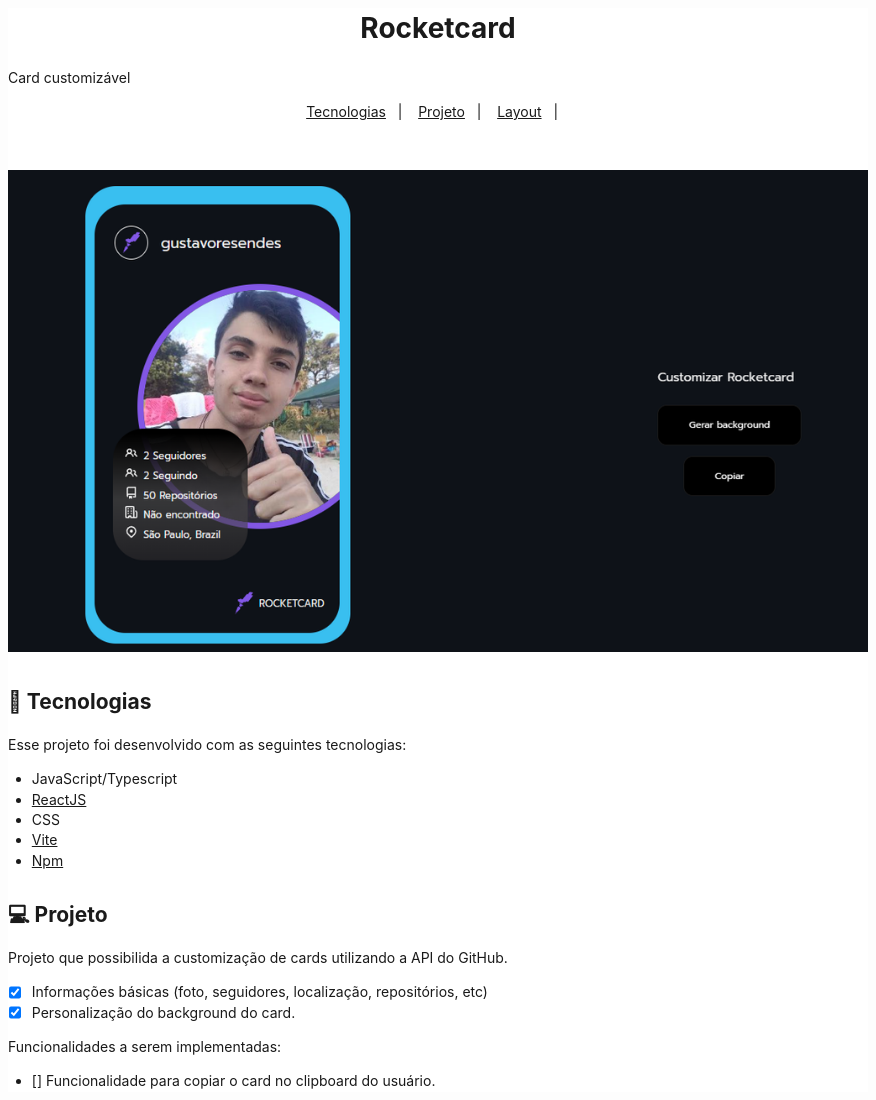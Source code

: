 <h1 align="center">Rocketcard</h1>

<p>Card customizável</p>

<p align="center">
  <a href="#-tecnologias">Tecnologias</a>&nbsp;&nbsp;&nbsp;|&nbsp;&nbsp;&nbsp;
  <a href="#-projeto">Projeto</a>&nbsp;&nbsp;&nbsp;|&nbsp;&nbsp;&nbsp;
  <a href="#-layout">Layout</a>&nbsp;&nbsp;&nbsp;|&nbsp;&nbsp;&nbsp;
</p>

<br>

<p align="center">
  <img alt="rocketcard" src=".github/project.png" width="100%">
</p>

## 🚀 Tecnologias

Esse projeto foi desenvolvido com as seguintes tecnologias:

- JavaScript/Typescript
- [ReactJS](https://reactjs.org/)
- CSS
- [Vite](https://vitejs.dev/)
- [Npm](https://www.npmjs.com/)

## 💻 Projeto

Projeto que possibilida a customização de cards utilizando a API do GitHub.

- [x] Informações básicas (foto, seguidores, localização, repositórios, etc) 
- [x] Personalização do background do card.

Funcionalidades a serem implementadas:

- [] Funcionalidade para copiar o card no clipboard do usuário.
